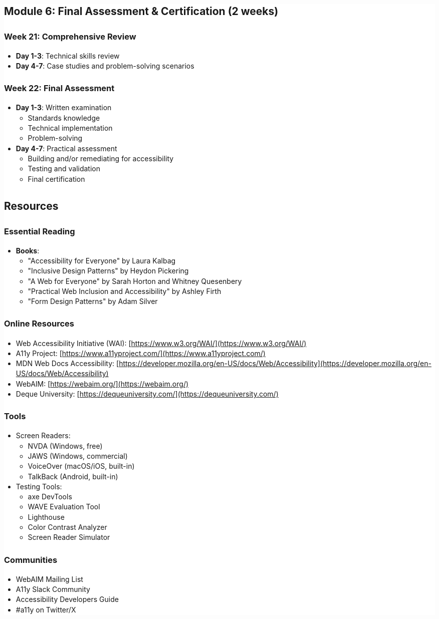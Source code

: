 ## Module 6: Final Assessment & Certification (2 weeks)

### Week 21: Comprehensive Review
- **Day 1-3**: Technical skills review
- **Day 4-7**: Case studies and problem-solving scenarios

### Week 22: Final Assessment
- **Day 1-3**: Written examination
  - Standards knowledge
  - Technical implementation
  - Problem-solving
- **Day 4-7**: Practical assessment
  - Building and/or remediating for accessibility
  - Testing and validation
  - Final certification

## Resources

### Essential Reading
- **Books**:
  - "Accessibility for Everyone" by Laura Kalbag
  - "Inclusive Design Patterns" by Heydon Pickering
  - "A Web for Everyone" by Sarah Horton and Whitney Quesenbery
  - "Practical Web Inclusion and Accessibility" by Ashley Firth
  - "Form Design Patterns" by Adam Silver

### Online Resources
- Web Accessibility Initiative (WAI): [https://www.w3.org/WAI/](https://www.w3.org/WAI/)
- A11y Project: [https://www.a11yproject.com/](https://www.a11yproject.com/)
- MDN Web Docs Accessibility: [https://developer.mozilla.org/en-US/docs/Web/Accessibility](https://developer.mozilla.org/en-US/docs/Web/Accessibility)
- WebAIM: [https://webaim.org/](https://webaim.org/)
- Deque University: [https://dequeuniversity.com/](https://dequeuniversity.com/)

### Tools
- Screen Readers:
  - NVDA (Windows, free)
  - JAWS (Windows, commercial)
  - VoiceOver (macOS/iOS, built-in)
  - TalkBack (Android, built-in)
- Testing Tools:
  - axe DevTools
  - WAVE Evaluation Tool
  - Lighthouse
  - Color Contrast Analyzer
  - Screen Reader Simulator

### Communities
- WebAIM Mailing List
- A11y Slack Community
- Accessibility Developers Guide
- #a11y on Twitter/X
